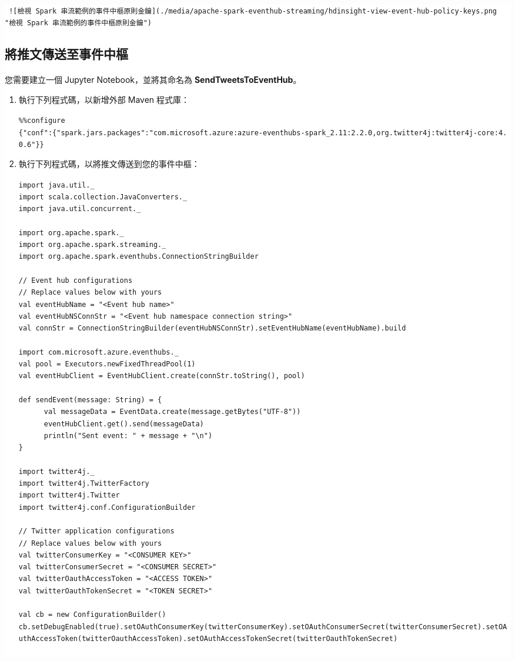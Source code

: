      ![檢視 Spark 串流範例的事件中樞原則金鑰](./media/apache-spark-eventhub-streaming/hdinsight-view-event-hub-policy-keys.png "檢視 Spark 串流範例的事件中樞原則金鑰")


## <a name="send-tweets-to-the-event-hub"></a>將推文傳送至事件中樞

您需要建立一個 Jupyter Notebook，並將其命名為 **SendTweetsToEventHub**。 

1. 執行下列程式碼，以新增外部 Maven 程式庫：

    ```
    %%configure
    {"conf":{"spark.jars.packages":"com.microsoft.azure:azure-eventhubs-spark_2.11:2.2.0,org.twitter4j:twitter4j-core:4.0.6"}}
    ```

2. 執行下列程式碼，以將推文傳送到您的事件中樞：

    ```
    import java.util._
    import scala.collection.JavaConverters._
    import java.util.concurrent._
    
    import org.apache.spark._
    import org.apache.spark.streaming._
    import org.apache.spark.eventhubs.ConnectionStringBuilder

    // Event hub configurations
    // Replace values below with yours        
    val eventHubName = "<Event hub name>"
    val eventHubNSConnStr = "<Event hub namespace connection string>"
    val connStr = ConnectionStringBuilder(eventHubNSConnStr).setEventHubName(eventHubName).build 
    
    import com.microsoft.azure.eventhubs._
    val pool = Executors.newFixedThreadPool(1)
    val eventHubClient = EventHubClient.create(connStr.toString(), pool)
    
    def sendEvent(message: String) = {
          val messageData = EventData.create(message.getBytes("UTF-8"))
          eventHubClient.get().send(messageData)
          println("Sent event: " + message + "\n")
    }
    
    import twitter4j._
    import twitter4j.TwitterFactory
    import twitter4j.Twitter
    import twitter4j.conf.ConfigurationBuilder

    // Twitter application configurations
    // Replace values below with yours   
    val twitterConsumerKey = "<CONSUMER KEY>"
    val twitterConsumerSecret = "<CONSUMER SECRET>"
    val twitterOauthAccessToken = "<ACCESS TOKEN>"
    val twitterOauthTokenSecret = "<TOKEN SECRET>"
    
    val cb = new ConfigurationBuilder()
    cb.setDebugEnabled(true).setOAuthConsumerKey(twitterConsumerKey).setOAuthConsumerSecret(twitterConsumerSecret).setOAuthAccessToken(twitterOauthAccessToken).setOAuthAccessTokenSecret(twitterOauthTokenSecret)
    